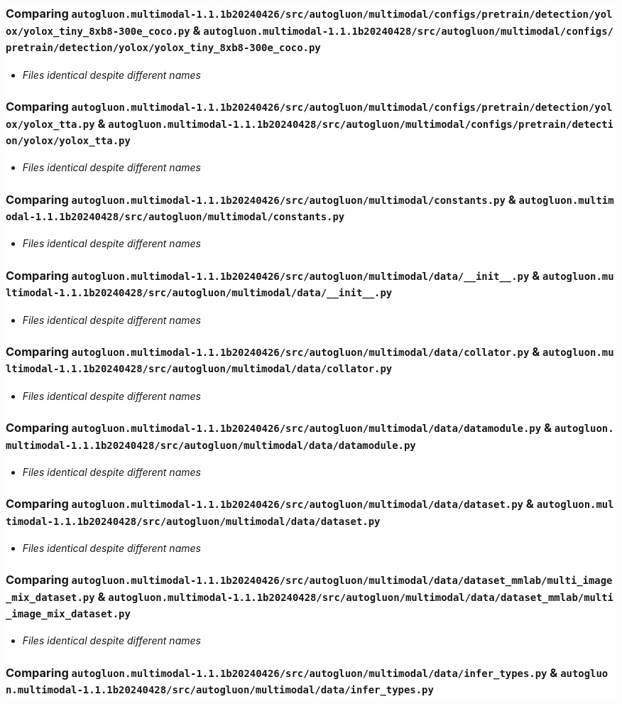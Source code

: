 ### Comparing `autogluon.multimodal-1.1.1b20240426/src/autogluon/multimodal/configs/pretrain/detection/yolox/yolox_tiny_8xb8-300e_coco.py` & `autogluon.multimodal-1.1.1b20240428/src/autogluon/multimodal/configs/pretrain/detection/yolox/yolox_tiny_8xb8-300e_coco.py`

 * *Files identical despite different names*

### Comparing `autogluon.multimodal-1.1.1b20240426/src/autogluon/multimodal/configs/pretrain/detection/yolox/yolox_tta.py` & `autogluon.multimodal-1.1.1b20240428/src/autogluon/multimodal/configs/pretrain/detection/yolox/yolox_tta.py`

 * *Files identical despite different names*

### Comparing `autogluon.multimodal-1.1.1b20240426/src/autogluon/multimodal/constants.py` & `autogluon.multimodal-1.1.1b20240428/src/autogluon/multimodal/constants.py`

 * *Files identical despite different names*

### Comparing `autogluon.multimodal-1.1.1b20240426/src/autogluon/multimodal/data/__init__.py` & `autogluon.multimodal-1.1.1b20240428/src/autogluon/multimodal/data/__init__.py`

 * *Files identical despite different names*

### Comparing `autogluon.multimodal-1.1.1b20240426/src/autogluon/multimodal/data/collator.py` & `autogluon.multimodal-1.1.1b20240428/src/autogluon/multimodal/data/collator.py`

 * *Files identical despite different names*

### Comparing `autogluon.multimodal-1.1.1b20240426/src/autogluon/multimodal/data/datamodule.py` & `autogluon.multimodal-1.1.1b20240428/src/autogluon/multimodal/data/datamodule.py`

 * *Files identical despite different names*

### Comparing `autogluon.multimodal-1.1.1b20240426/src/autogluon/multimodal/data/dataset.py` & `autogluon.multimodal-1.1.1b20240428/src/autogluon/multimodal/data/dataset.py`

 * *Files identical despite different names*

### Comparing `autogluon.multimodal-1.1.1b20240426/src/autogluon/multimodal/data/dataset_mmlab/multi_image_mix_dataset.py` & `autogluon.multimodal-1.1.1b20240428/src/autogluon/multimodal/data/dataset_mmlab/multi_image_mix_dataset.py`

 * *Files identical despite different names*

### Comparing `autogluon.multimodal-1.1.1b20240426/src/autogluon/multimodal/data/infer_types.py` & `autogluon.multimodal-1.1.1b20240428/src/autogluon/multimodal/data/infer_types.py`
